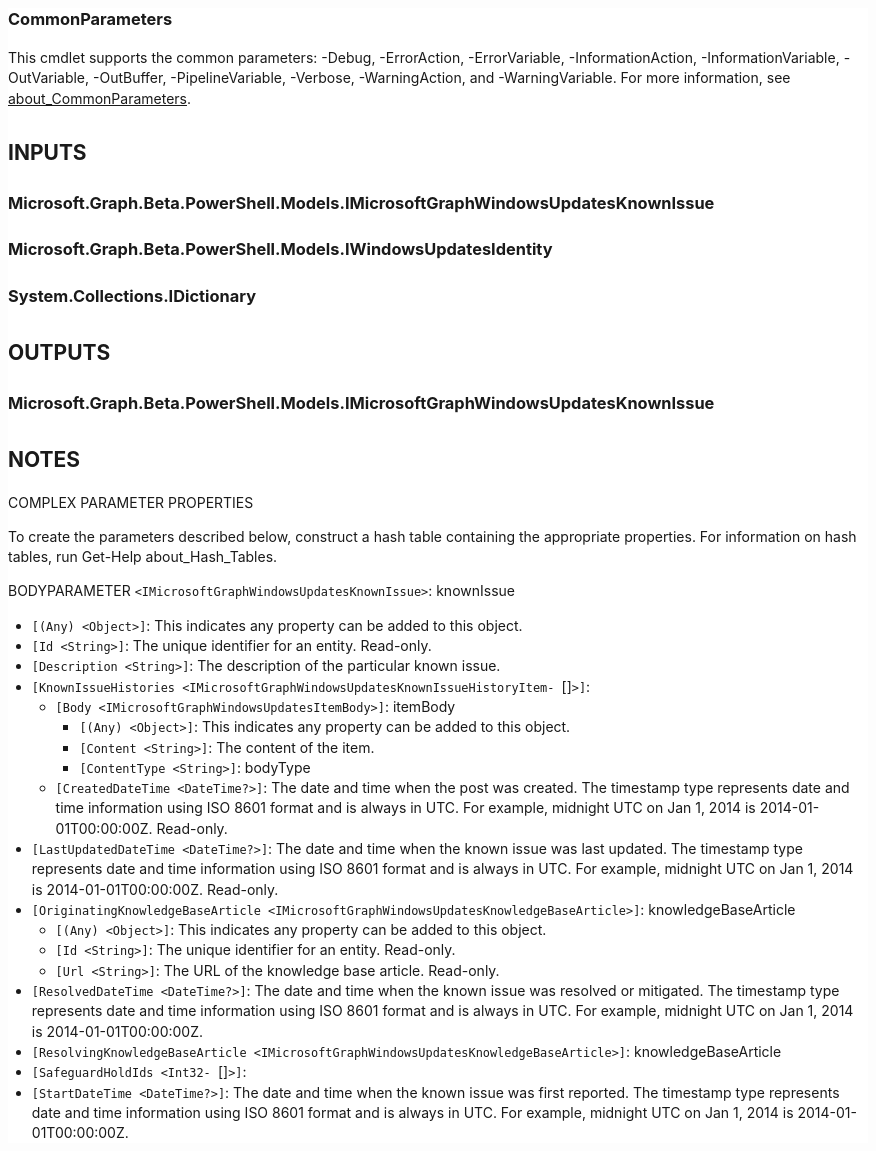 ### CommonParameters
This cmdlet supports the common parameters: -Debug, -ErrorAction, -ErrorVariable, -InformationAction, -InformationVariable, -OutVariable, -OutBuffer, -PipelineVariable, -Verbose, -WarningAction, and -WarningVariable. For more information, see [about_CommonParameters](http://go.microsoft.com/fwlink/?LinkID=113216).

## INPUTS

### Microsoft.Graph.Beta.PowerShell.Models.IMicrosoftGraphWindowsUpdatesKnownIssue
### Microsoft.Graph.Beta.PowerShell.Models.IWindowsUpdatesIdentity
### System.Collections.IDictionary
## OUTPUTS

### Microsoft.Graph.Beta.PowerShell.Models.IMicrosoftGraphWindowsUpdatesKnownIssue
## NOTES
COMPLEX PARAMETER PROPERTIES

To create the parameters described below, construct a hash table containing the appropriate properties.
For information on hash tables, run Get-Help about_Hash_Tables.

BODYPARAMETER `<IMicrosoftGraphWindowsUpdatesKnownIssue>`: knownIssue
  - `[(Any) <Object>]`: This indicates any property can be added to this object.
  - `[Id <String>]`: The unique identifier for an entity.
Read-only.
  - `[Description <String>]`: The description of the particular known issue.
  - `[KnownIssueHistories <IMicrosoftGraphWindowsUpdatesKnownIssueHistoryItem- `[]`>]`: 
    - `[Body <IMicrosoftGraphWindowsUpdatesItemBody>]`: itemBody
      - `[(Any) <Object>]`: This indicates any property can be added to this object.
      - `[Content <String>]`: The content of the item.
      - `[ContentType <String>]`: bodyType
    - `[CreatedDateTime <DateTime?>]`: The date and time when the post was created.
The timestamp type represents date and time information using ISO 8601 format and is always in UTC.
For example, midnight UTC on Jan 1, 2014 is 2014-01-01T00:00:00Z.
Read-only.
  - `[LastUpdatedDateTime <DateTime?>]`: The date and time when the known issue was last updated.
The timestamp type represents date and time information using ISO 8601 format and is always in UTC.
For example, midnight UTC on Jan 1, 2014 is 2014-01-01T00:00:00Z.
Read-only.
  - `[OriginatingKnowledgeBaseArticle <IMicrosoftGraphWindowsUpdatesKnowledgeBaseArticle>]`: knowledgeBaseArticle
    - `[(Any) <Object>]`: This indicates any property can be added to this object.
    - `[Id <String>]`: The unique identifier for an entity.
Read-only.
    - `[Url <String>]`: The URL of the knowledge base article.
Read-only.
  - `[ResolvedDateTime <DateTime?>]`: The date and time when the known issue was resolved or mitigated.
The timestamp type represents date and time information using ISO 8601 format and is always in UTC.
For example, midnight UTC on Jan 1, 2014 is 2014-01-01T00:00:00Z.
  - `[ResolvingKnowledgeBaseArticle <IMicrosoftGraphWindowsUpdatesKnowledgeBaseArticle>]`: knowledgeBaseArticle
  - `[SafeguardHoldIds <Int32- `[]`>]`: 
  - `[StartDateTime <DateTime?>]`: The date and time when the known issue was first reported.
The timestamp type represents date and time information using ISO 8601 format and is always in UTC.
For example, midnight UTC on Jan 1, 2014 is 2014-01-01T00:00:00Z.